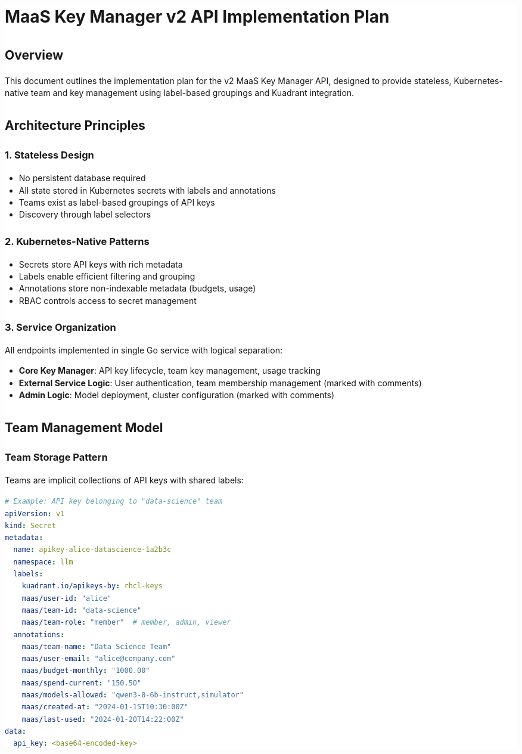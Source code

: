 # MaaS Key Manager v2 API Implementation Plan

## Overview

This document outlines the implementation plan for the v2 MaaS Key Manager API, designed to provide stateless, Kubernetes-native team and key management using label-based groupings and Kuadrant integration.

## Architecture Principles

### 1. Stateless Design
- No persistent database required
- All state stored in Kubernetes secrets with labels and annotations
- Teams exist as label-based groupings of API keys
- Discovery through label selectors

### 2. Kubernetes-Native Patterns
- Secrets store API keys with rich metadata
- Labels enable efficient filtering and grouping
- Annotations store non-indexable metadata (budgets, usage)
- RBAC controls access to secret management

### 3. Service Organization
All endpoints implemented in single Go service with logical separation:
- **Core Key Manager**: API key lifecycle, team key management, usage tracking
- **External Service Logic**: User authentication, team membership management (marked with comments)
- **Admin Logic**: Model deployment, cluster configuration (marked with comments)

## Team Management Model

### Team Storage Pattern
Teams are implicit collections of API keys with shared labels:

```yaml
# Example: API key belonging to "data-science" team
apiVersion: v1
kind: Secret
metadata:
  name: apikey-alice-datascience-1a2b3c
  namespace: llm
  labels:
    kuadrant.io/apikeys-by: rhcl-keys
    maas/user-id: "alice"
    maas/team-id: "data-science"
    maas/team-role: "member"  # member, admin, viewer
  annotations:
    maas/team-name: "Data Science Team"
    maas/user-email: "alice@company.com"
    maas/budget-monthly: "1000.00"
    maas/spend-current: "150.50"
    maas/models-allowed: "qwen3-0-6b-instruct,simulator"
    maas/created-at: "2024-01-15T10:30:00Z"
    maas/last-used: "2024-01-20T14:22:00Z"
data:
  api_key: <base64-encoded-key>
```
